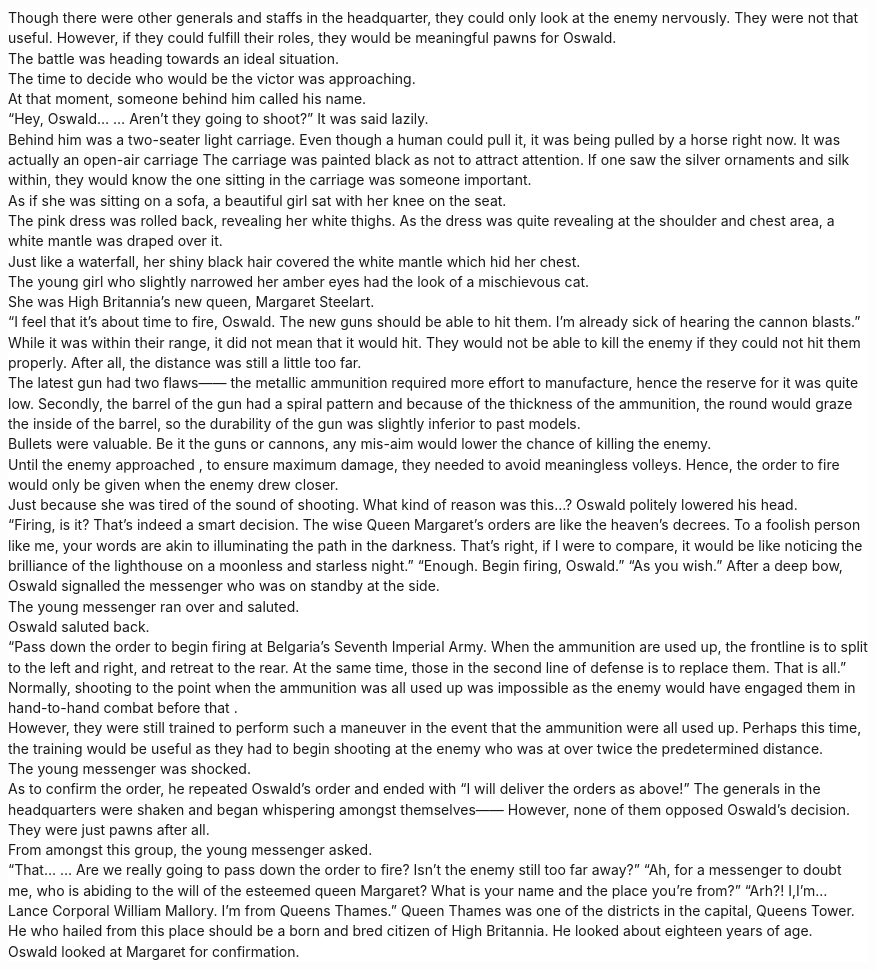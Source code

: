 Though there were other generals and staffs in the headquarter, they could only look at the enemy nervously. They were not that useful. However, if they could fulfill their roles, they would be meaningful pawns for Oswald.<br/>
The battle was heading towards an ideal situation.<br/>
The time to decide who would be the victor was approaching.<br/>
At that moment, someone behind him called his name.<br/>
“Hey, Oswald… … Aren’t they going to shoot?”
It was said lazily.<br/>
Behind him was a two-seater light carriage. Even though a human could pull it, it was being pulled by a horse right now. It was actually an open-air carriage
The carriage was painted black as not to attract attention. If one saw the silver ornaments and silk within, they would know the one sitting in the carriage was someone important.<br/>
As if she was sitting on a sofa, a beautiful girl sat with her knee on the seat.<br/>
The pink dress was rolled back, revealing her white thighs. As the dress was quite revealing at the shoulder and chest area, a white mantle was draped over it.<br/>
Just like a waterfall, her shiny black hair covered the white mantle which hid her chest.<br/>
The young girl who slightly narrowed her amber eyes had the look of a mischievous cat.<br/>
She was High Britannia’s new queen, Margaret Steelart.<br/>
“I feel that it’s about time to fire, Oswald. The new guns should be able to hit them. I’m already sick of hearing the cannon blasts.”
While it was within their range, it did not mean that it would hit. They would not be able to kill the enemy if they could not hit them properly. After all, the distance was still a little too far.<br/>
The latest gun had two flaws—— the metallic ammunition required more effort to manufacture, hence the reserve for it was quite low. Secondly, the barrel of the gun had a spiral pattern and because of the thickness of the ammunition, the round would graze the inside of the barrel, so the durability of the gun was slightly inferior to past models.<br/>
Bullets were valuable. Be it the guns or cannons, any mis-aim would lower the chance of killing the enemy.<br/>
Until the enemy approached , to ensure maximum damage, they needed to avoid meaningless volleys. Hence, the order to fire would only be given when the enemy drew closer.<br/>
Just because she was tired of the sound of shooting. What kind of reason was this…?
Oswald politely lowered his head.<br/>
“Firing, is it? That’s indeed a smart decision. The wise Queen Margaret’s orders are like the heaven’s decrees. To a foolish person like me, your words are akin to illuminating the path in the darkness. That’s right, if I were to compare, it would be like noticing the brilliance of the lighthouse on a moonless and starless night.”
“Enough. Begin firing, Oswald.”
“As you wish.”
After a deep bow, Oswald signalled the messenger who was on standby at the side.<br/>
The young messenger ran over and saluted.<br/>
Oswald saluted back.<br/>
“Pass down the order to begin firing at Belgaria’s Seventh Imperial Army. When the ammunition are used up, the frontline is to split to the left and right, and retreat to the rear. At the same time, those in the second line of defense is to replace them. That is all.”
Normally, shooting to the point when the ammunition was all used up was impossible as the enemy would have engaged them in hand-to-hand combat before that .<br/>
However, they were still trained to perform such a maneuver in the event that the ammunition were all used up. Perhaps this time, the training would be useful as they had to begin shooting at the enemy who was at over twice the predetermined distance.<br/>
The young messenger was shocked.<br/>
As to confirm the order, he repeated Oswald’s order and ended with “I will deliver the orders as above!”
The generals in the headquarters were shaken and began whispering amongst themselves—— However, none of them opposed Oswald’s decision.<br/>
They were just pawns after all.<br/>
From amongst this group, the young messenger asked.<br/>
“That… … Are we really going to pass down the order to fire? Isn’t the enemy still too far away?”
“Ah, for a messenger to doubt me, who is abiding to the will of the esteemed queen Margaret? What is your name and the place you’re from?”
“Arh?! I,I’m… Lance Corporal William Mallory. I’m from Queens Thames.”
Queen Thames was one of the districts in the capital, Queens Tower. He who hailed from this place should be a born and bred citizen of High Britannia. He looked about eighteen years of age.<br/>
Oswald looked at Margaret for confirmation.<br/>